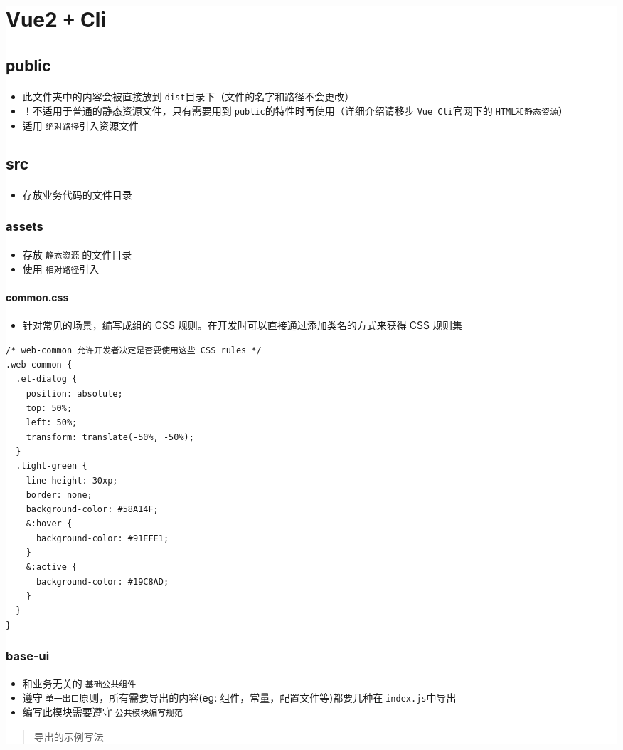 # Vue2 + Cli

## public

- 此文件夹中的内容会被直接放到 `dist`目录下（文件的名字和路径不会更改）
- ！不适用于普通的静态资源文件，只有需要用到 `public`的特性时再使用（详细介绍请移步 `Vue Cli`官网下的 `HTML和静态资源`）
- 适用 `绝对路径`引入资源文件

## src

- 存放业务代码的文件目录

### assets

- 存放 `静态资源` 的文件目录
- 使用 `相对路径`引入

#### common.css

- 针对常见的场景，编写成组的 CSS 规则。在开发时可以直接通过添加类名的方式来获得 CSS 规则集

```less
/* web-common 允许开发者决定是否要使用这些 CSS rules */
.web-common {
  .el-dialog {
    position: absolute;
    top: 50%;
    left: 50%;
    transform: translate(-50%, -50%);
  }
  .light-green {
    line-height: 30xp;
    border: none;
    background-color: #58A14F;
    &:hover {
      background-color: #91EFE1;
    }
    &:active {
      background-color: #19C8AD;
    }
  }
}
```

### base-ui

- 和业务无关的  `基础公共组件`
- 遵守 `单一出口`原则，所有需要导出的内容(eg: 组件，常量，配置文件等)都要几种在 `index.js`中导出
- 编写此模块需要遵守 `公共模块编写规范`

> 导出的示例写法

